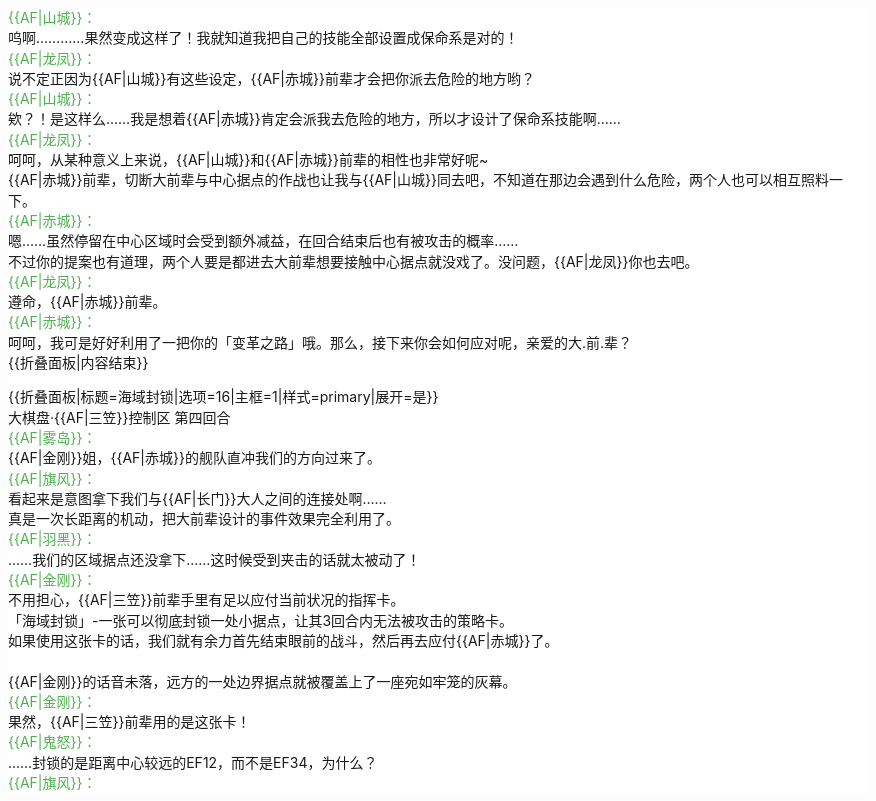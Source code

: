 <span style="color:#4eb24e;">{{AF|山城}}：</span><br>
呜啊…………果然变成这样了！我就知道我把自己的技能全部设置成保命系是对的！<br>
<span style="color:#4eb24e;">{{AF|龙凤}}：</span><br>
说不定正因为{{AF|山城}}有这些设定，{{AF|赤城}}前辈才会把你派去危险的地方哟？<br>
<span style="color:#4eb24e;">{{AF|山城}}：</span><br>
欸？！是这样么……我是想着{{AF|赤城}}肯定会派我去危险的地方，所以才设计了保命系技能啊……<br>
<span style="color:#4eb24e;">{{AF|龙凤}}：</span><br>
呵呵，从某种意义上来说，{{AF|山城}}和{{AF|赤城}}前辈的相性也非常好呢~<br>
{{AF|赤城}}前辈，切断大前辈与中心据点的作战也让我与{{AF|山城}}同去吧，不知道在那边会遇到什么危险，两个人也可以相互照料一下。<br>
<span style="color:#4eb24e;">{{AF|赤城}}：</span><br>
嗯……虽然停留在中心区域时会受到额外减益，在回合结束后也有被攻击的概率……<br>
不过你的提案也有道理，两个人要是都进去大前辈想要接触中心据点就没戏了。没问题，{{AF|龙凤}}你也去吧。<br>
<span style="color:#4eb24e;">{{AF|龙凤}}：</span><br>
遵命，{{AF|赤城}}前辈。<br>
<span style="color:#4eb24e;">{{AF|赤城}}：</span><br>
呵呵，我可是好好利用了一把你的「变革之路」哦。那么，接下来你会如何应对呢，亲爱的大.前.辈？<br>
{{折叠面板|内容结束}}

{{折叠面板|标题=海域封锁|选项=16|主框=1|样式=primary|展开=是}}
<br>
大棋盘·{{AF|三笠}}控制区 第四回合<br>
<span style="color:#4eb24e;">{{AF|雾岛}}：</span><br>
{{AF|金刚}}姐，{{AF|赤城}}的舰队直冲我们的方向过来了。<br>
<span style="color:#4eb24e;">{{AF|旗风}}：</span><br>
看起来是意图拿下我们与{{AF|长门}}大人之间的连接处啊……<br>
真是一次长距离的机动，把大前辈设计的事件效果完全利用了。<br>
<span style="color:#4eb24e;">{{AF|羽黑}}：</span><br>
……我们的区域据点还没拿下……这时候受到夹击的话就太被动了！<br>
<span style="color:#4eb24e;">{{AF|金刚}}：</span><br>
不用担心，{{AF|三笠}}前辈手里有足以应付当前状况的指挥卡。<br>
「海域封锁」-一张可以彻底封锁一处小据点，让其3回合内无法被攻击的策略卡。<br>
如果使用这张卡的话，我们就有余力首先结束眼前的战斗，然后再去应付{{AF|赤城}}了。<br>
<br>
{{AF|金刚}}的话音未落，远方的一处边界据点就被覆盖上了一座宛如牢笼的灰幕。<br>
<span style="color:#4eb24e;">{{AF|金刚}}：</span><br>
果然，{{AF|三笠}}前辈用的是这张卡！<br>
<span style="color:#4eb24e;">{{AF|鬼怒}}：</span><br>
……封锁的是距离中心较远的EF12，而不是EF34，为什么？<br>
<span style="color:#4eb24e;">{{AF|旗风}}：</span><br>
